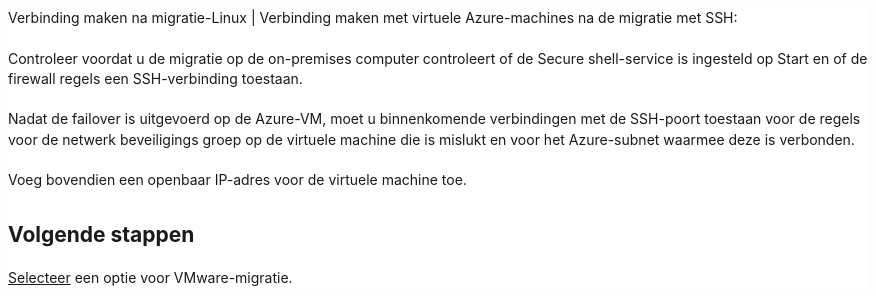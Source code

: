 Verbinding maken na migratie-Linux | Verbinding maken met virtuele Azure-machines na de migratie met SSH:<br/><br/> Controleer voordat u de migratie op de on-premises computer controleert of de Secure shell-service is ingesteld op Start en of de firewall regels een SSH-verbinding toestaan.<br/><br/> Nadat de failover is uitgevoerd op de Azure-VM, moet u binnenkomende verbindingen met de SSH-poort toestaan voor de regels voor de netwerk beveiligings groep op de virtuele machine die is mislukt en voor het Azure-subnet waarmee deze is verbonden.<br/><br/> Voeg bovendien een openbaar IP-adres voor de virtuele machine toe.  


## <a name="next-steps"></a>Volgende stappen

[Selecteer](server-migrate-overview.md) een optie voor VMware-migratie.
